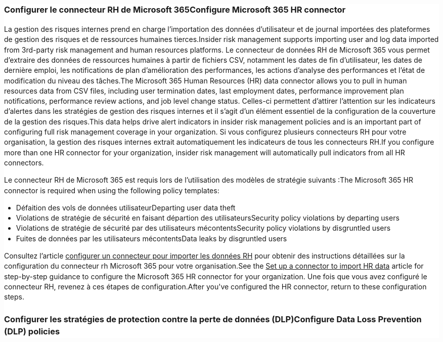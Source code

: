 ### <a name="configure-microsoft-365-hr-connector"></a><span data-ttu-id="f4f13-172">Configurer le connecteur RH de Microsoft 365</span><span class="sxs-lookup"><span data-stu-id="f4f13-172">Configure Microsoft 365 HR connector</span></span>

<span data-ttu-id="f4f13-173">La gestion des risques internes prend en charge l’importation des données d’utilisateur et de journal importées des plateformes de gestion des risques et de ressources humaines tierces.</span><span class="sxs-lookup"><span data-stu-id="f4f13-173">Insider risk management supports importing user and log data imported from 3rd-party risk management and human resources platforms.</span></span> <span data-ttu-id="f4f13-174">Le connecteur de données RH de Microsoft 365 vous permet d’extraire des données de ressources humaines à partir de fichiers CSV, notamment les dates de fin d’utilisateur, les dates de dernière emploi, les notifications de plan d’amélioration des performances, les actions d’analyse des performances et l’état de modification du niveau des tâches.</span><span class="sxs-lookup"><span data-stu-id="f4f13-174">The Microsoft 365 Human Resources (HR) data connector allows you to pull in human resources data from CSV files, including user termination dates, last employment dates, performance improvement plan notifications, performance review actions, and job level change status.</span></span> <span data-ttu-id="f4f13-175">Celles-ci permettent d’attirer l’attention sur les indicateurs d’alertes dans les stratégies de gestion des risques internes et il s’agit d’un élément essentiel de la configuration de la couverture de la gestion des risques.</span><span class="sxs-lookup"><span data-stu-id="f4f13-175">This data helps drive alert indicators in insider risk management policies and is an important part of configuring full risk management coverage in your organization.</span></span> <span data-ttu-id="f4f13-176">Si vous configurez plusieurs connecteurs RH pour votre organisation, la gestion des risques internes extrait automatiquement les indicateurs de tous les connecteurs RH.</span><span class="sxs-lookup"><span data-stu-id="f4f13-176">If you configure more than one HR connector for your organization, insider risk management will automatically pull indicators from all HR connectors.</span></span>

<span data-ttu-id="f4f13-177">Le connecteur RH de Microsoft 365 est requis lors de l’utilisation des modèles de stratégie suivants :</span><span class="sxs-lookup"><span data-stu-id="f4f13-177">The Microsoft 365 HR connector is required when using the following policy templates:</span></span>

- <span data-ttu-id="f4f13-178">Défaition des vols de données utilisateur</span><span class="sxs-lookup"><span data-stu-id="f4f13-178">Departing user data theft</span></span>
- <span data-ttu-id="f4f13-179">Violations de stratégie de sécurité en faisant départion des utilisateurs</span><span class="sxs-lookup"><span data-stu-id="f4f13-179">Security policy violations by departing users</span></span>
- <span data-ttu-id="f4f13-180">Violations de stratégie de sécurité par des utilisateurs mécontents</span><span class="sxs-lookup"><span data-stu-id="f4f13-180">Security policy violations by disgruntled users</span></span>
- <span data-ttu-id="f4f13-181">Fuites de données par les utilisateurs mécontents</span><span class="sxs-lookup"><span data-stu-id="f4f13-181">Data leaks by disgruntled users</span></span>

<span data-ttu-id="f4f13-182">Consultez l’article [configurer un connecteur pour importer les données RH](import-hr-data.md) pour obtenir des instructions détaillées sur la configuration du connecteur rh Microsoft 365 pour votre organisation.</span><span class="sxs-lookup"><span data-stu-id="f4f13-182">See the [Set up a connector to import HR data](import-hr-data.md) article for step-by-step guidance to configure the Microsoft 365 HR connector for your organization.</span></span> <span data-ttu-id="f4f13-183">Une fois que vous avez configuré le connecteur RH, revenez à ces étapes de configuration.</span><span class="sxs-lookup"><span data-stu-id="f4f13-183">After you've configured the HR connector, return to these configuration steps.</span></span>

### <a name="configure-data-loss-prevention-dlp-policies"></a><span data-ttu-id="f4f13-184">Configurer les stratégies de protection contre la perte de données (DLP)</span><span class="sxs-lookup"><span data-stu-id="f4f13-184">Configure Data Loss Prevention (DLP) policies</span></span>
